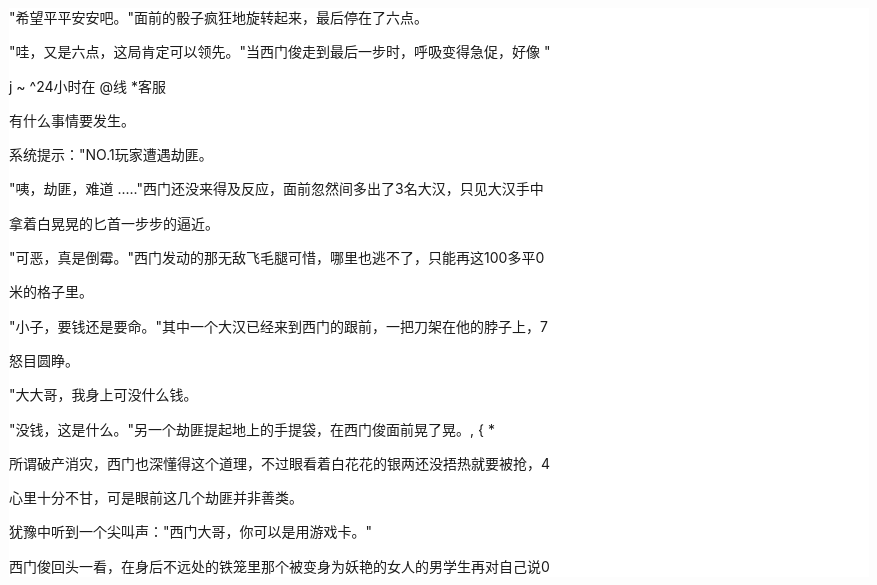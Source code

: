 



"希望平平安安吧。"面前的骰子疯狂地旋转起来，最后停在了六点。





"哇，又是六点，这局肯定可以领先。"当西门俊走到最后一步时，呼吸变得急促，好像 "

j  ~ ^24小时在 @线 *客服





有什么事情要发生。



系统提示："NO.1玩家遭遇劫匪。



"咦，劫匪，难道 ....."西门还没来得及反应，面前忽然间多出了3名大汉，只见大汉手中





拿着白晃晃的匕首一步步的逼近。



"可恶，真是倒霉。"西门发动的那无敌飞毛腿可惜，哪里也逃不了，只能再这100多平0



米的格子里。



"小子，要钱还是要命。"其中一个大汉已经来到西门的跟前，一把刀架在他的脖子上，7



怒目圆睁。



"大大哥，我身上可没什么钱。





"没钱，这是什么。"另一个劫匪提起地上的手提袋，在西门俊面前晃了晃。, { *





所谓破产消灾，西门也深懂得这个道理，不过眼看着白花花的银两还没捂热就要被抢，4





心里十分不甘，可是眼前这几个劫匪并非善类。



犹豫中听到一个尖叫声："西门大哥，你可以是用游戏卡。"



西门俊回头一看，在身后不远处的铁笼里那个被变身为妖艳的女人的男学生再对自己说0
